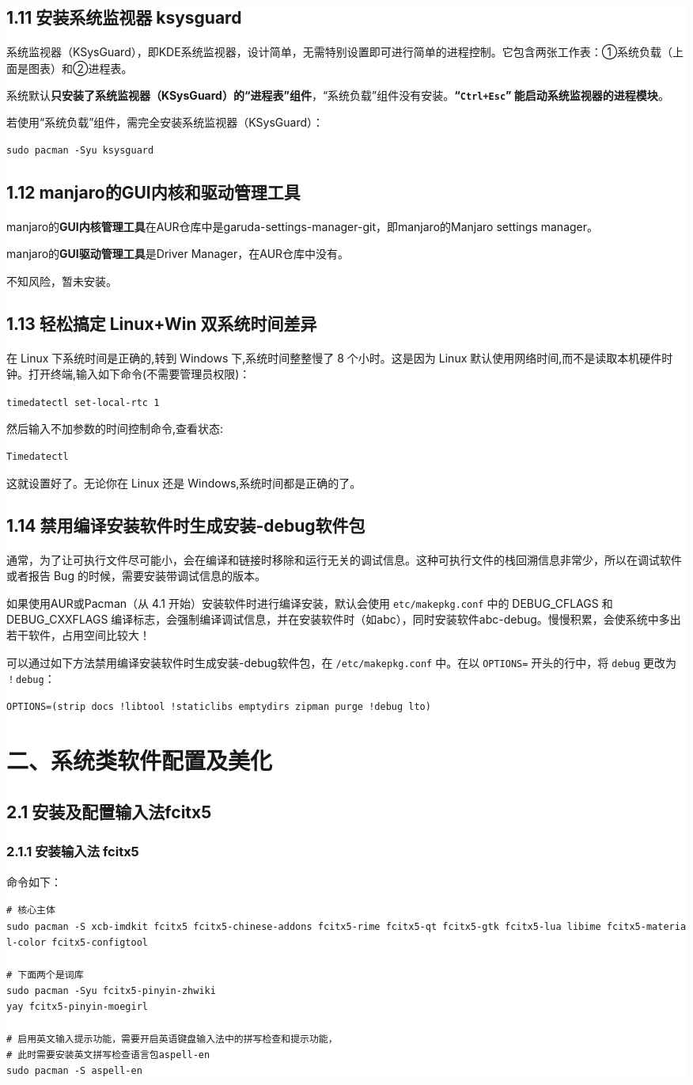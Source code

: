 ## 1.11 安装系统监视器 ksysguard

系统监视器（KSysGuard），即KDE系统监视器，设计简单，无需特别设置即可进行简单的进程控制。它包含两张工作表：①系统负载（上面是图表）和②进程表。

系统默认**只安装了系统监视器（KSysGuard）的“进程表”组件**，“系统负载”组件没有安装。**“`Ctrl+Esc`” 能启动系统监视器的进程模块**。

若使用“系统负载”组件，需完全安装系统监视器（KSysGuard）：

`sudo pacman -Syu ksysguard`

## 1.12 manjaro的GUI内核和驱动管理工具

manjaro的**GUI内核管理工具**在AUR仓库中是garuda-settings-manager-git，即manjaro的Manjaro settings manager。

manjaro的**GUI驱动管理工具**是Driver Manager，在AUR仓库中没有。

不知风险，暂未安装。

## 1.13 轻松搞定 Linux+Win 双系统时间差异

在 Linux 下系统时间是正确的,转到 Windows 下,系统时间整整慢了 8 个小时。这是因为 Linux 默认使用网络时间,而不是读取本机硬件时钟。打开终端,输入如下命令(不需要管理员权限)：

`timedatectl set-local-rtc 1`

然后输入不加参数的时间控制命令,查看状态:

`Timedatectl`

这就设置好了。无论你在 Linux 还是 Windows,系统时间都是正确的了。

## 1.14 禁用编译安装软件时生成安装-debug软件包

通常，为了让可执行文件尽可能小，会在编译和链接时移除和运行无关的调试信息。这种可执行文件的栈回溯信息非常少，所以在调试软件或者报告 Bug 的时候，需要安装带调试信息的版本。

如果使用AUR或Pacman（从 4.1 开始）安装软件时进行编译安装，默认会使用 `etc/makepkg.conf` 中的 DEBUG_CFLAGS 和 DEBUG_CXXFLAGS 编译标志，会强制编译调试信息，并在安装软件时（如abc），同时安装软件abc-debug。慢慢积累，会使系统中多出若干软件，占用空间比较大！

可以通过如下方法禁用编译安装软件时生成安装-debug软件包，在 `/etc/makepkg.conf` 中。在以 `OPTIONS=` 开头的行中，将 `debug` 更改为 `！debug`：

```
OPTIONS=(strip docs !libtool !staticlibs emptydirs zipman purge !debug lto)
```

# 二、系统类软件配置及美化

## 2.1 安装及配置输入法fcitx5

### 2.1.1 安装输入法 fcitx5

命令如下：

```
# 核心主体
sudo pacman -S xcb-imdkit fcitx5 fcitx5-chinese-addons fcitx5-rime fcitx5-qt fcitx5-gtk fcitx5-lua libime fcitx5-material-color fcitx5-configtool

# 下面两个是词库
sudo pacman -Syu fcitx5-pinyin-zhwiki
yay fcitx5-pinyin-moegirl

# 启用英文输入提示功能，需要开启英语键盘输入法中的拼写检查和提示功能，
# 此时需要安装英文拼写检查语言包aspell-en
sudo pacman -S aspell-en
```
